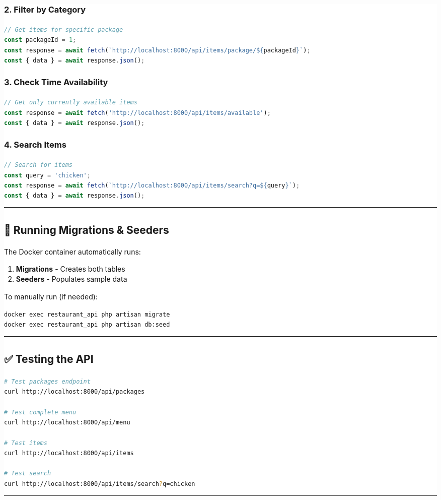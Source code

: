 ### 2. Filter by Category
```javascript
// Get items for specific package
const packageId = 1;
const response = await fetch(`http://localhost:8000/api/items/package/${packageId}`);
const { data } = await response.json();
```

### 3. Check Time Availability
```javascript
// Get only currently available items
const response = await fetch('http://localhost:8000/api/items/available');
const { data } = await response.json();
```

### 4. Search Items
```javascript
// Search for items
const query = 'chicken';
const response = await fetch(`http://localhost:8000/api/items/search?q=${query}`);
const { data } = await response.json();
```

---

## 🔄 Running Migrations & Seeders

The Docker container automatically runs:
1. **Migrations** - Creates both tables
2. **Seeders** - Populates sample data

To manually run (if needed):
```bash
docker exec restaurant_api php artisan migrate
docker exec restaurant_api php artisan db:seed
```

---

## ✅ Testing the API

```bash
# Test packages endpoint
curl http://localhost:8000/api/packages

# Test complete menu
curl http://localhost:8000/api/menu

# Test items
curl http://localhost:8000/api/items

# Test search
curl http://localhost:8000/api/items/search?q=chicken
```

---